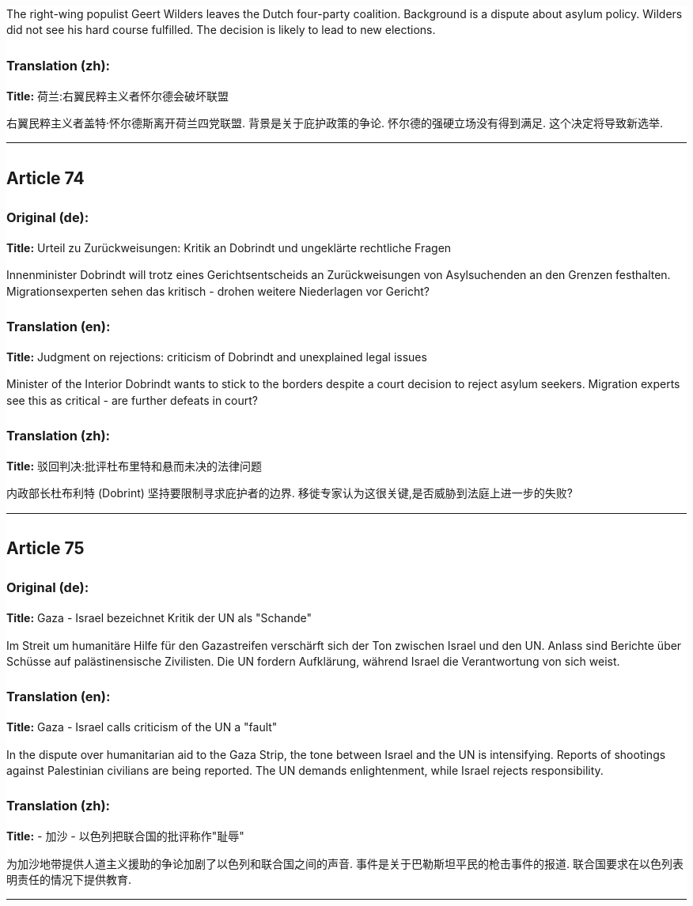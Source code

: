 The right-wing populist Geert Wilders leaves the Dutch four-party coalition. Background is a dispute about asylum policy. Wilders did not see his hard course fulfilled. The decision is likely to lead to new elections.

### Translation (zh):
**Title:** 荷兰:右翼民粹主义者怀尔德会破坏联盟

右翼民粹主义者盖特·怀尔德斯离开荷兰四党联盟. 背景是关于庇护政策的争论. 怀尔德的强硬立场没有得到满足. 这个决定将导致新选举.

---

## Article 74
### Original (de):
**Title:** Urteil zu Zurückweisungen: Kritik an Dobrindt und ungeklärte rechtliche Fragen

Innenminister Dobrindt will trotz eines Gerichtsentscheids an Zurückweisungen von Asylsuchenden an den Grenzen festhalten. Migrationsexperten sehen das kritisch - drohen weitere Niederlagen vor Gericht?

### Translation (en):
**Title:** Judgment on rejections: criticism of Dobrindt and unexplained legal issues

Minister of the Interior Dobrindt wants to stick to the borders despite a court decision to reject asylum seekers. Migration experts see this as critical - are further defeats in court?

### Translation (zh):
**Title:** 驳回判决:批评杜布里特和悬而未决的法律问题

内政部长杜布利特 (Dobrint) 坚持要限制寻求庇护者的边界. 移徙专家认为这很关键,是否威胁到法庭上进一步的失败?

---

## Article 75
### Original (de):
**Title:** Gaza - Israel bezeichnet Kritik der UN als "Schande"

Im Streit um humanitäre Hilfe für den Gazastreifen verschärft sich der Ton zwischen Israel und den UN. Anlass sind Berichte über Schüsse auf palästinensische Zivilisten. Die UN fordern Aufklärung, während Israel die Verantwortung von sich weist.

### Translation (en):
**Title:** Gaza - Israel calls criticism of the UN a "fault"

In the dispute over humanitarian aid to the Gaza Strip, the tone between Israel and the UN is intensifying. Reports of shootings against Palestinian civilians are being reported. The UN demands enlightenment, while Israel rejects responsibility.

### Translation (zh):
**Title:** - 加沙 - 以色列把联合国的批评称作"耻辱"

为加沙地带提供人道主义援助的争论加剧了以色列和联合国之间的声音. 事件是关于巴勒斯坦平民的枪击事件的报道. 联合国要求在以色列表明责任的情况下提供教育.

---